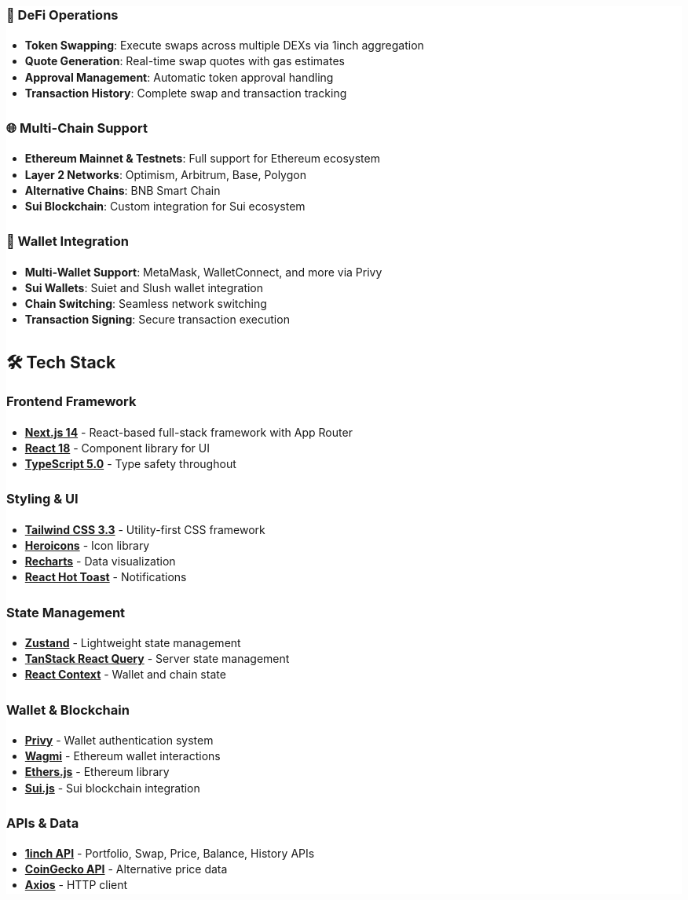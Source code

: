 ### 🔄 DeFi Operations
- **Token Swapping**: Execute swaps across multiple DEXs via 1inch aggregation
- **Quote Generation**: Real-time swap quotes with gas estimates
- **Approval Management**: Automatic token approval handling
- **Transaction History**: Complete swap and transaction tracking

### 🌐 Multi-Chain Support
- **Ethereum Mainnet & Testnets**: Full support for Ethereum ecosystem
- **Layer 2 Networks**: Optimism, Arbitrum, Base, Polygon
- **Alternative Chains**: BNB Smart Chain
- **Sui Blockchain**: Custom integration for Sui ecosystem

### 🔐 Wallet Integration
- **Multi-Wallet Support**: MetaMask, WalletConnect, and more via Privy
- **Sui Wallets**: Suiet and Slush wallet integration
- **Chain Switching**: Seamless network switching
- **Transaction Signing**: Secure transaction execution

## 🛠️ Tech Stack

### Frontend Framework
- **[Next.js 14](https://nextjs.org/)** - React-based full-stack framework with App Router
- **[React 18](https://react.dev/)** - Component library for UI
- **[TypeScript 5.0](https://www.typescriptlang.org/)** - Type safety throughout

### Styling & UI
- **[Tailwind CSS 3.3](https://tailwindcss.com/)** - Utility-first CSS framework
- **[Heroicons](https://heroicons.com/)** - Icon library
- **[Recharts](https://recharts.org/)** - Data visualization
- **[React Hot Toast](https://react-hot-toast.com/)** - Notifications

### State Management
- **[Zustand](https://zustand-demo.pmnd.rs/)** - Lightweight state management
- **[TanStack React Query](https://tanstack.com/query)** - Server state management
- **[React Context](https://react.dev/learn/passing-data-deeply-with-context)** - Wallet and chain state

### Wallet & Blockchain
- **[Privy](https://privy.io/)** - Wallet authentication system
- **[Wagmi](https://wagmi.sh/)** - Ethereum wallet interactions
- **[Ethers.js](https://docs.ethers.org/)** - Ethereum library
- **[Sui.js](https://sdk.mystenlabs.com/)** - Sui blockchain integration

### APIs & Data
- **[1inch API](https://1inch.dev/)** - Portfolio, Swap, Price, Balance, History APIs
- **[CoinGecko API](https://www.coingecko.com/en/api)** - Alternative price data
- **[Axios](https://axios-http.com/)** - HTTP client
